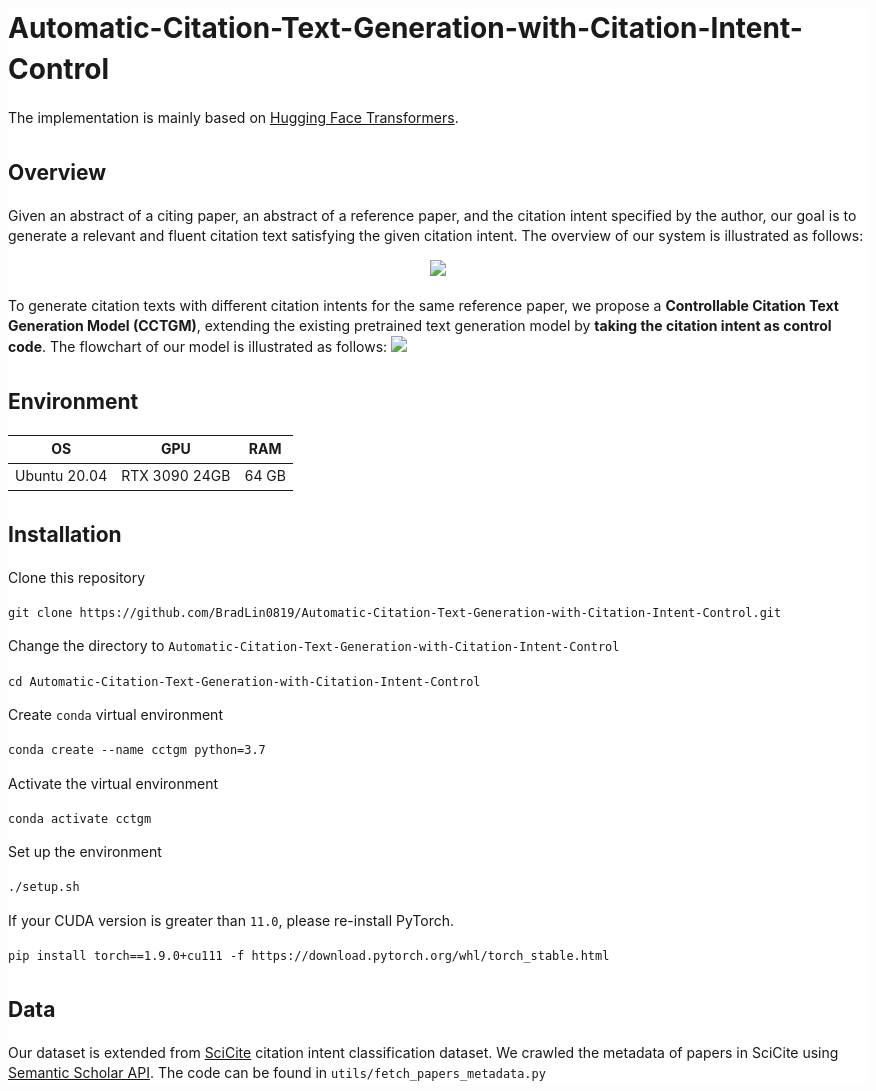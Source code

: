 # Automatic-Citation-Text-Generation-with-Citation-Intent-Control

The implementation is mainly based on [Hugging Face Transformers](https://github.com/huggingface/transformers).

## Overview
Given an abstract of a citing paper, an abstract of a reference paper, and the citation intent specified by the author, our goal is to generate a relevant and fluent citation text satisfying the given citation intent. The overview of our system is illustrated as follows:

<p align="center">
  <img width="70%" src="https://i.imgur.com/Sa2qoGz.png">
</p>

To generate citation texts with different citation intents for the same reference paper, we propose a **Controllable Citation Text Generation Model (CCTGM)**, extending the existing pretrained text generation model by **taking the citation intent as control code**. The flowchart of our model is illustrated as follows:
![](https://i.imgur.com/qTiaxRi.png)
## Environment


| OS | GPU | RAM |
| -------- | -------- | -------- |
| Ubuntu 20.04     | RTX 3090 24GB     | 64 GB     |

## Installation
Clone this repository
```
git clone https://github.com/BradLin0819/Automatic-Citation-Text-Generation-with-Citation-Intent-Control.git
```
Change the directory to `Automatic-Citation-Text-Generation-with-Citation-Intent-Control`
```
cd Automatic-Citation-Text-Generation-with-Citation-Intent-Control
```
Create `conda` virtual environment
```
conda create --name cctgm python=3.7
```

Activate the virtual environment
```
conda activate cctgm
```
Set up the environment
```
./setup.sh
```
If your CUDA version is greater than `11.0`, please re-install PyTorch.
```
pip install torch==1.9.0+cu111 -f https://download.pytorch.org/whl/torch_stable.html
```
## Data
Our dataset is extended from [SciCite](https://github.com/allenai/scicite) citation intent classification dataset. We crawled the metadata of papers in SciCite using [Semantic Scholar API](https://api.semanticscholar.org/). The code can be found in `utils/fetch_papers_metadata.py`
